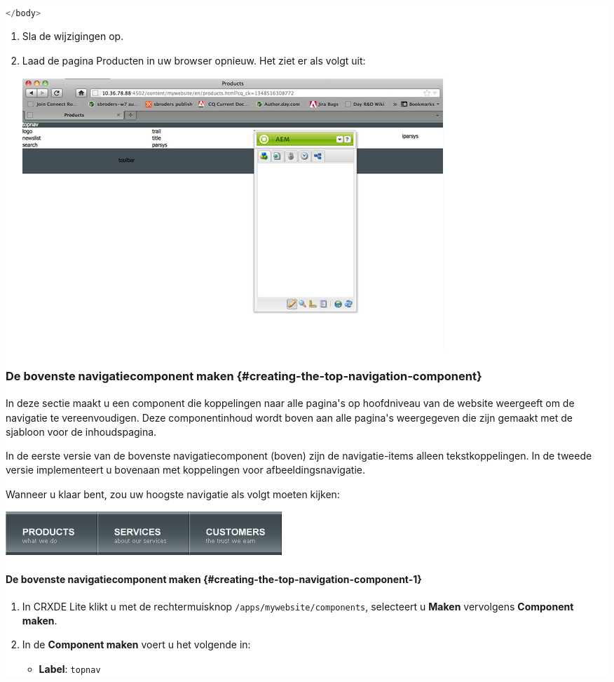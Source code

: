    ```java
   </body>
   ```

1. Sla de wijzigingen op.
1. Laad de pagina Producten in uw browser opnieuw. Het ziet er als volgt uit:

   ![chlimage_1-2](assets/chlimage_1-2.jpeg)

### De bovenste navigatiecomponent maken {#creating-the-top-navigation-component}

In deze sectie maakt u een component die koppelingen naar alle pagina&#39;s op hoofdniveau van de website weergeeft om de navigatie te vereenvoudigen. Deze componentinhoud wordt boven aan alle pagina&#39;s weergegeven die zijn gemaakt met de sjabloon voor de inhoudspagina.

In de eerste versie van de bovenste navigatiecomponent (boven) zijn de navigatie-items alleen tekstkoppelingen. In de tweede versie implementeert u bovenaan met koppelingen voor afbeeldingsnavigatie.

Wanneer u klaar bent, zou uw hoogste navigatie als volgt moeten kijken:

![chlimage_1-39](assets/chlimage_1-39.png)

#### De bovenste navigatiecomponent maken {#creating-the-top-navigation-component-1}

1. In CRXDE Lite klikt u met de rechtermuisknop `/apps/mywebsite/components`, selecteert u **Maken** vervolgens **Component maken**.
1. In de **Component maken** voert u het volgende in:

   * **Label**: `topnav`
